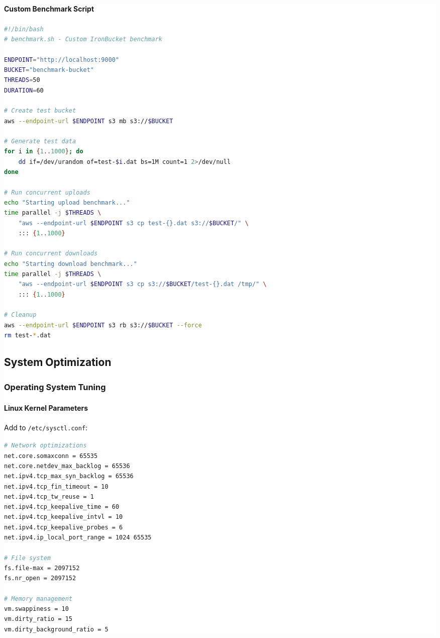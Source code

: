 #### Custom Benchmark Script

```bash
#!/bin/bash
# benchmark.sh - Custom IronBucket benchmark

ENDPOINT="http://localhost:9000"
BUCKET="benchmark-bucket"
THREADS=50
DURATION=60

# Create test bucket
aws --endpoint-url $ENDPOINT s3 mb s3://$BUCKET

# Generate test data
for i in {1..1000}; do
    dd if=/dev/urandom of=test-$i.dat bs=1M count=1 2>/dev/null
done

# Run concurrent uploads
echo "Starting upload benchmark..."
time parallel -j $THREADS \
    "aws --endpoint-url $ENDPOINT s3 cp test-{}.dat s3://$BUCKET/" \
    ::: {1..1000}

# Run concurrent downloads
echo "Starting download benchmark..."
time parallel -j $THREADS \
    "aws --endpoint-url $ENDPOINT s3 cp s3://$BUCKET/test-{}.dat /tmp/" \
    ::: {1..1000}

# Cleanup
aws --endpoint-url $ENDPOINT s3 rb s3://$BUCKET --force
rm test-*.dat
```

## System Optimization

### Operating System Tuning

#### Linux Kernel Parameters

Add to `/etc/sysctl.conf`:

```bash
# Network optimizations
net.core.somaxconn = 65535
net.core.netdev_max_backlog = 65536
net.ipv4.tcp_max_syn_backlog = 65536
net.ipv4.tcp_fin_timeout = 10
net.ipv4.tcp_tw_reuse = 1
net.ipv4.tcp_keepalive_time = 60
net.ipv4.tcp_keepalive_intvl = 10
net.ipv4.tcp_keepalive_probes = 6
net.ipv4.ip_local_port_range = 1024 65535

# File system
fs.file-max = 2097152
fs.nr_open = 2097152

# Memory management
vm.swappiness = 10
vm.dirty_ratio = 15
vm.dirty_background_ratio = 5
```